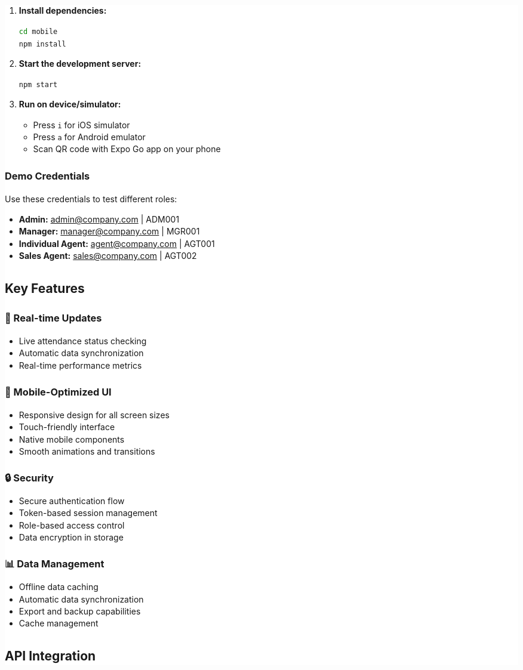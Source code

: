 1. **Install dependencies:**
   ```bash
   cd mobile
   npm install
   ```

2. **Start the development server:**
   ```bash
   npm start
   ```

3. **Run on device/simulator:**
   - Press `i` for iOS simulator
   - Press `a` for Android emulator
   - Scan QR code with Expo Go app on your phone

### Demo Credentials

Use these credentials to test different roles:

- **Admin:** admin@company.com | ADM001
- **Manager:** manager@company.com | MGR001
- **Individual Agent:** agent@company.com | AGT001
- **Sales Agent:** sales@company.com | AGT002

## Key Features

### 🔄 Real-time Updates
- Live attendance status checking
- Automatic data synchronization
- Real-time performance metrics

### 📱 Mobile-Optimized UI
- Responsive design for all screen sizes
- Touch-friendly interface
- Native mobile components
- Smooth animations and transitions

### 🔒 Security
- Secure authentication flow
- Token-based session management
- Role-based access control
- Data encryption in storage

### 📊 Data Management
- Offline data caching
- Automatic data synchronization
- Export and backup capabilities
- Cache management

## API Integration
